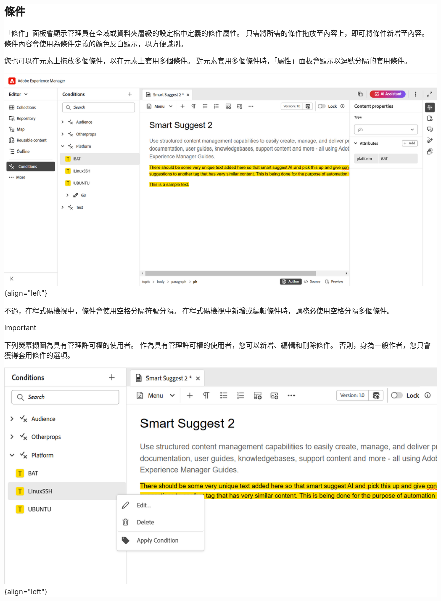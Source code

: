 ## 條件

「條件」面板會顯示管理員在全域或資料夾層級的設定檔中定義的條件屬性。 只需將所需的條件拖放至內容上，即可將條件新增至內容。 條件內容會使用為條件定義的顏色反白顯示，以方便識別。

您也可以在元素上拖放多個條件，以在元素上套用多個條件。 對元素套用多個條件時，「屬性」面板會顯示以逗號分隔的套用條件。

![](images/multiple-conditions-applied_cs.png){align="left"}

不過，在程式碼檢視中，條件會使用空格分隔符號分隔。 在程式碼檢視中新增或編輯條件時，請務必使用空格分隔多個條件。

>[!IMPORTANT]
>
> 下列熒幕擷圖為具有管理許可權的使用者。 作為具有管理許可權的使用者，您可以新增、編輯和刪除條件。 否則，身為一般作者，您只會獲得套用條件的選項。

![](images/conditional-content-through-panel_cs.png){align="left"}
